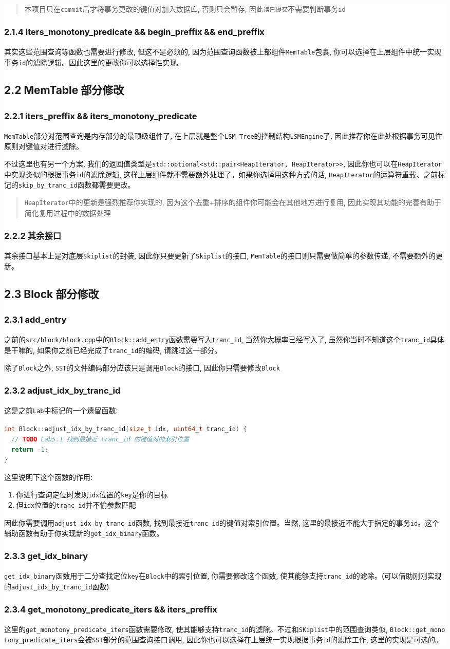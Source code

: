 > 本项目只在`commit`后才将事务更改的键值对加入数据库, 否则只会暂存, 因此`读已提交`不需要判断事务`id`

### 2.1.4 iters_monotony_predicate && begin_preffix && end_preffix
其实这些范围查询等函数也需要进行修改, 但这不是必须的, 因为范围查询函数被上部组件`MemTable`包裹, 你可以选择在上层组件中统一实现事务`id`的滤除逻辑。因此这里的更改你可以选择性实现。

## 2.2 MemTable 部分修改
### 2.2.1 iters_preffix && iters_monotony_predicate
`MemTable`部分对范围查询是内存部分的最顶级组件了, 在上层就是整个`LSM Tree`的控制结构`LSMEngine`了, 因此推荐你在此处根据事务可见性原则对键值对进行滤除。

不过这里也有另一个方案, 我们的返回值类型是`std::optional<std::pair<HeapIterator, HeapIterator>>`, 因此你也可以在`HeapIterator`中实现类似的根据事务`id`的滤除逻辑, 这样上层组件就不需要额外处理了。如果你选择用这种方式的话, `HeapIterator`的运算符重载、之前标记的`skip_by_tranc_id`函数都需要更改。

> `HeapIterator`中的更新是强烈推荐你实现的, 因为这个去重+排序的组件你可能会在其他地方进行复用, 因此实现其功能的完善有助于简化复用过程中的数据处理

### 2.2.2 其余接口
其余接口基本上是对底层`Skiplist`的封装, 因此你只要更新了`Skiplist`的接口, `MemTable`的接口则只需要做简单的参数传递, 不需要额外的更新。

## 2.3 Block 部分修改
### 2.3.1 add_entry
之前的`src/block/block.cpp`中的`Block::add_entry`函数需要写入`tranc_id`, 当然你大概率已经写入了, 虽然你当时不知道这个`tranc_id`具体是干嘛的, 如果你之前已经完成了`tranc_id`的编码, 请跳过这一部分。

除了`Block`之外, `SST`的文件编码部分应该只是调用`Block`的接口, 因此你只需要修改`Block`

### 2.3.2 adjust_idx_by_tranc_id
这是之前`Lab`中标记的一个遗留函数:
```cpp
int Block::adjust_idx_by_tranc_id(size_t idx, uint64_t tranc_id) {
  // TODO Lab5.1 找到最接近 tranc_id 的键值对的索引位置
  return -1;
}
```

这里说明下这个函数的作用:
1. 你进行查询定位时发现`idx`位置的`key`是你的目标
2. 但`idx`位置的`tranc_id`并不愉参数匹配

因此你需要调用`adjust_idx_by_tranc_id`函数, 找到最接近`tranc_id`的键值对索引位置。当然, 这里的最接近不能大于指定的事务`id`。这个辅助函数有助于你实现新的`get_idx_binary`函数。

### 2.3.3 get_idx_binary
`get_idx_binary`函数用于二分查找定位`key`在`Block`中的索引位置, 你需要修改这个函数, 使其能够支持`tranc_id`的滤除。(可以借助刚刚实现的`adjust_idx_by_tranc_id`函数)

### 2.3.4 get_monotony_predicate_iters && iters_preffix
这里的`get_monotony_predicate_iters`函数需要修改, 使其能够支持`tranc_id`的滤除。不过和`SKiplist`中的范围查询类似, `Block::get_monotony_predicate_iters`会被`SST`部分的范围查询接口调用, 因此你也可以选择在上层统一实现根据事务`id`的滤除工作, 这里的实现是可选的。
